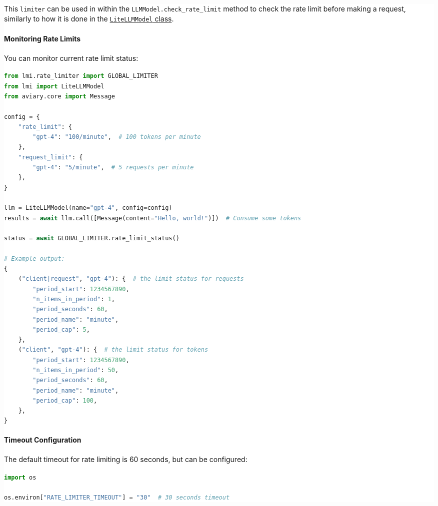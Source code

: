 This `limiter` can be used in within the `LLMModel.check_rate_limit` method to check the rate limit before making a request, similarly to how it is done in the [`LiteLLMModel` class](https://github.com/Future-House/ldp/blob/18138af155bef7686d1eb2b486edbc02d62037eb/packages/lmi/src/lmi/llms.py#L555).

#### Monitoring Rate Limits

You can monitor current rate limit status:

```python
from lmi.rate_limiter import GLOBAL_LIMITER
from lmi import LiteLLMModel
from aviary.core import Message

config = {
    "rate_limit": {
        "gpt-4": "100/minute",  # 100 tokens per minute
    },
    "request_limit": {
        "gpt-4": "5/minute",  # 5 requests per minute
    },
}

llm = LiteLLMModel(name="gpt-4", config=config)
results = await llm.call([Message(content="Hello, world!")])  # Consume some tokens

status = await GLOBAL_LIMITER.rate_limit_status()

# Example output:
{
    ("client|request", "gpt-4"): {  # the limit status for requests
        "period_start": 1234567890,
        "n_items_in_period": 1,
        "period_seconds": 60,
        "period_name": "minute",
        "period_cap": 5,
    },
    ("client", "gpt-4"): {  # the limit status for tokens
        "period_start": 1234567890,
        "n_items_in_period": 50,
        "period_seconds": 60,
        "period_name": "minute",
        "period_cap": 100,
    },
}
```

#### Timeout Configuration

The default timeout for rate limiting is 60 seconds, but can be configured:

```python
import os

os.environ["RATE_LIMITER_TIMEOUT"] = "30"  # 30 seconds timeout
```
